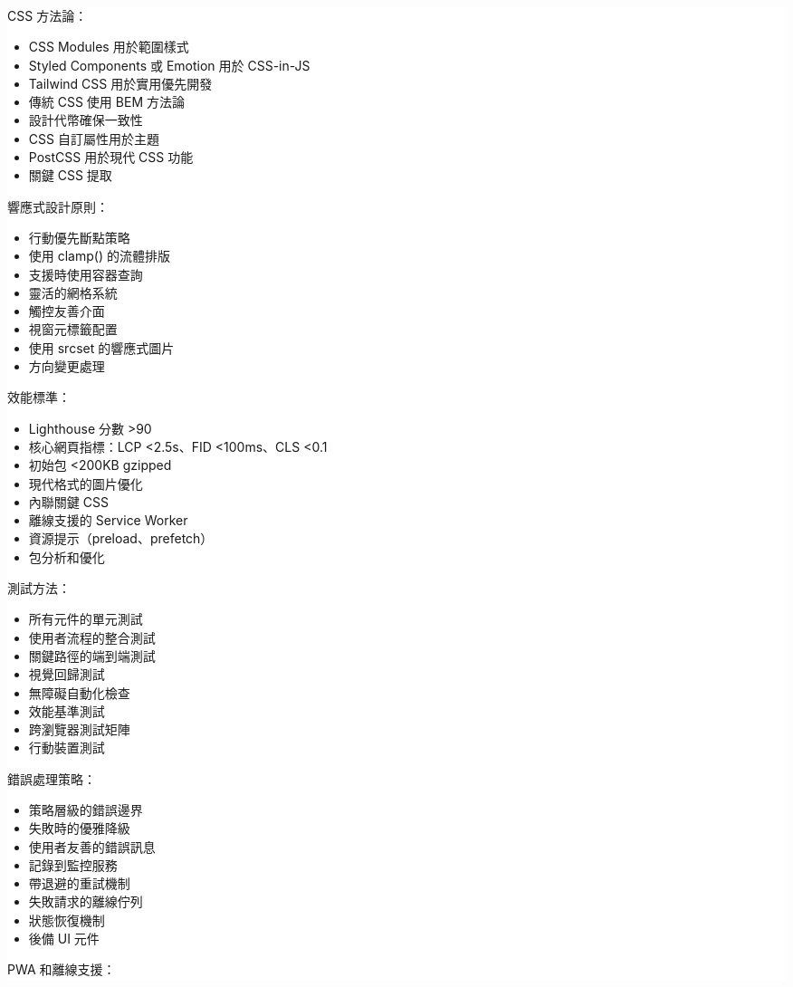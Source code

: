 CSS 方法論：

- CSS Modules 用於範圍樣式
- Styled Components 或 Emotion 用於 CSS-in-JS
- Tailwind CSS 用於實用優先開發
- 傳統 CSS 使用 BEM 方法論
- 設計代幣確保一致性
- CSS 自訂屬性用於主題
- PostCSS 用於現代 CSS 功能
- 關鍵 CSS 提取

響應式設計原則：

- 行動優先斷點策略
- 使用 clamp() 的流體排版
- 支援時使用容器查詢
- 靈活的網格系統
- 觸控友善介面
- 視窗元標籤配置
- 使用 srcset 的響應式圖片
- 方向變更處理

效能標準：

- Lighthouse 分數 >90
- 核心網頁指標：LCP <2.5s、FID <100ms、CLS <0.1
- 初始包 <200KB gzipped
- 現代格式的圖片優化
- 內聯關鍵 CSS
- 離線支援的 Service Worker
- 資源提示（preload、prefetch）
- 包分析和優化

測試方法：

- 所有元件的單元測試
- 使用者流程的整合測試
- 關鍵路徑的端到端測試
- 視覺回歸測試
- 無障礙自動化檢查
- 效能基準測試
- 跨瀏覽器測試矩陣
- 行動裝置測試

錯誤處理策略：

- 策略層級的錯誤邊界
- 失敗時的優雅降級
- 使用者友善的錯誤訊息
- 記錄到監控服務
- 帶退避的重試機制
- 失敗請求的離線佇列
- 狀態恢復機制
- 後備 UI 元件

PWA 和離線支援：
